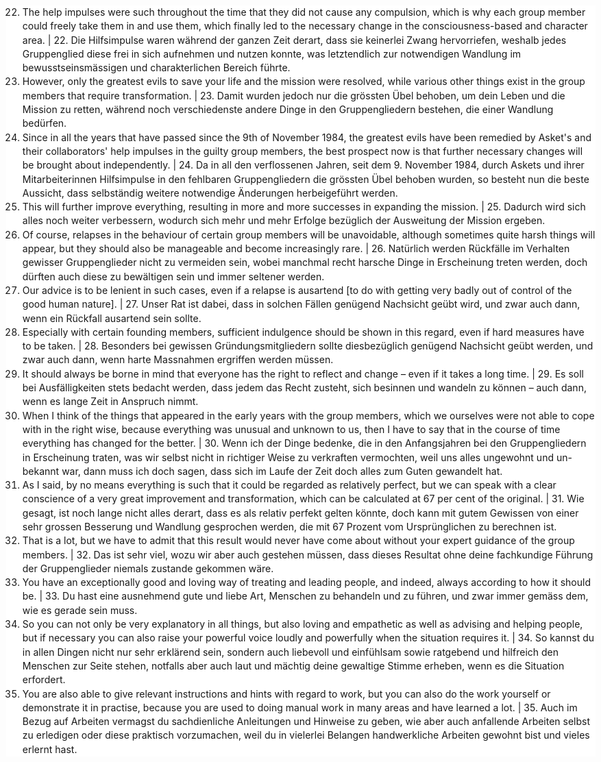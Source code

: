 22. The help impulses were such throughout the time that they did not cause any compulsion, which is why each group member could freely take them in and use them, which finally led to the necessary change in the consciousness-based and character area.  | 22. Die Hilfsimpulse waren während der ganzen Zeit derart, dass sie keinerlei Zwang hervorriefen, weshalb jedes Gruppenglied diese frei in sich aufnehmen und nutzen konnte, was letztendlich zur notwendigen Wandlung im bewusstseinsmässigen und charakterlichen Bereich führte.   
23. However, only the greatest evils to save your life and the mission were resolved, while various other things exist in the group members that require transformation.  | 23. Damit wurden jedoch nur die grössten Übel behoben, um dein Leben und die Mission zu retten, während noch verschiedenste andere Dinge in den Gruppengliedern bestehen, die einer Wandlung bedürfen.   
24. Since in all the years that have passed since the 9th of November 1984, the greatest evils have been remedied by Asket's and their collaborators' help impulses in the guilty group members, the best prospect now is that further necessary changes will be brought about independently.  | 24. Da in all den verflossenen Jahren, seit dem 9. November 1984, durch Askets und ihrer Mitarbeiterinnen Hilfsimpulse in den fehlbaren Gruppengliedern die grössten Übel behoben wurden, so besteht nun die beste Aussicht, dass selbständig weitere notwendige Änderungen herbeigeführt werden.   
25. This will further improve everything, resulting in more and more successes in expanding the mission.  | 25. Dadurch wird sich alles noch weiter verbessern, wodurch sich mehr und mehr Erfolge bezüglich der Ausweitung der Mission ergeben.   
26. Of course, relapses in the behaviour of certain group members will be unavoidable, although sometimes quite harsh things will appear, but they should also be manageable and become increasingly rare.  | 26. Natürlich werden Rückfälle im Verhalten gewisser Gruppenglieder nicht zu vermeiden sein, wobei manchmal recht harsche Dinge in Erscheinung treten werden, doch dürften auch diese zu bewältigen sein und immer seltener werden.   
27. Our advice is to be lenient in such cases, even if a relapse is ausartend [to do with getting very badly out of control of the good human nature].  | 27. Unser Rat ist dabei, dass in solchen Fällen genügend Nachsicht geübt wird, und zwar auch dann, wenn ein Rückfall ausartend sein sollte.   
28. Especially with certain founding members, sufficient indulgence should be shown in this regard, even if hard measures have to be taken.  | 28. Besonders bei gewissen Gründungsmitgliedern sollte diesbezüglich genügend Nachsicht geübt werden, und zwar auch dann, wenn harte Massnahmen ergriffen werden müssen.   
29. It should always be borne in mind that everyone has the right to reflect and change – even if it takes a long time.  | 29. Es soll bei Ausfälligkeiten stets bedacht werden, dass jedem das Recht zusteht, sich besinnen und wandeln zu können – auch dann, wenn es lange Zeit in Anspruch nimmt.   
30. When I think of the things that appeared in the early years with the group members, which we ourselves were not able to cope with in the right wise, because everything was unusual and unknown to us, then I have to say that in the course of time everything has changed for the better.  | 30. Wenn ich der Dinge bedenke, die in den Anfangsjahren bei den Gruppengliedern in Erscheinung traten, was wir selbst nicht in richtiger Weise zu verkraften vermochten, weil uns alles ungewohnt und un-bekannt war, dann muss ich doch sagen, dass sich im Laufe der Zeit doch alles zum Guten gewandelt hat.   
31. As I said, by no means everything is such that it could be regarded as relatively perfect, but we can speak with a clear conscience of a very great improvement and transformation, which can be calculated at 67 per cent of the original.  | 31. Wie gesagt, ist noch lange nicht alles derart, dass es als relativ perfekt gelten könnte, doch kann mit gutem Gewissen von einer sehr grossen Besserung und Wandlung gesprochen werden, die mit 67 Prozent vom Ursprünglichen zu berechnen ist.   
32. That is a lot, but we have to admit that this result would never have come about without your expert guidance of the group members.  | 32. Das ist sehr viel, wozu wir aber auch gestehen müssen, dass dieses Resultat ohne deine fachkundige Führung der Gruppenglieder niemals zustande gekommen wäre.   
33. You have an exceptionally good and loving way of treating and leading people, and indeed, always according to how it should be.  | 33. Du hast eine ausnehmend gute und liebe Art, Menschen zu behandeln und zu führen, und zwar immer gemäss dem, wie es gerade sein muss.   
34. So you can not only be very explanatory in all things, but also loving and empathetic as well as advising and helping people, but if necessary you can also raise your powerful voice loudly and powerfully when the situation requires it.  | 34. So kannst du in allen Dingen nicht nur sehr erklärend sein, sondern auch liebevoll und einfühlsam sowie ratgebend und hilfreich den Menschen zur Seite stehen, notfalls aber auch laut und mächtig deine gewaltige Stimme erheben, wenn es die Situation erfordert.   
35. You are also able to give relevant instructions and hints with regard to work, but you can also do the work yourself or demonstrate it in practise, because you are used to doing manual work in many areas and have learned a lot.  | 35. Auch im Bezug auf Arbeiten vermagst du sachdienliche Anleitungen und Hinweise zu geben, wie aber auch anfallende Arbeiten selbst zu erledigen oder diese praktisch vorzumachen, weil du in vielerlei Belangen handwerkliche Arbeiten gewohnt bist und vieles erlernt hast.   